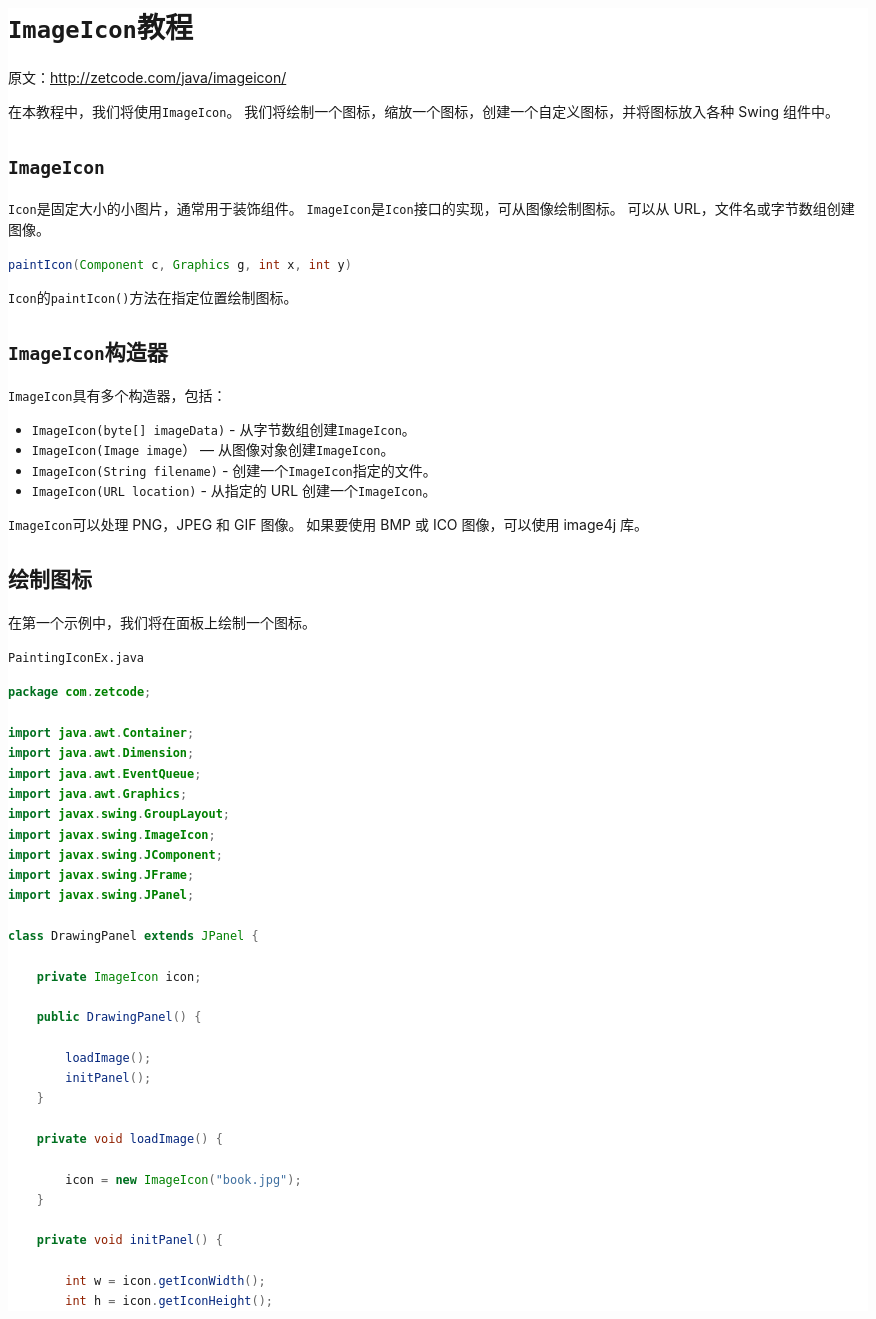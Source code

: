 # `ImageIcon`教程

原文：http://zetcode.com/java/imageicon/

在本教程中，我们将使用`ImageIcon`。 我们将绘制一个图标，缩放一个图标，创建一个自定义图标，并将图标放入各种 Swing 组件中。

## `ImageIcon`

`Icon`是固定大小的小图片，通常用于装饰组件。 `ImageIcon`是`Icon`接口的实现，可从图像绘制图标。 可以从 URL，文件名或字节数组创建图像。

```java
paintIcon(Component c, Graphics g, int x, int y)

```

`Icon`的`paintIcon()`方法在指定位置绘制图标。

## `ImageIcon`构造器

`ImageIcon`具有多个构造器，包括：

*   `ImageIcon(byte[] imageData)` - 从字节数组创建`ImageIcon`。
*   `ImageIcon(Image image`） — 从图像对象创建`ImageIcon`。
*   `ImageIcon(String filename)` - 创建一个`ImageIcon`指定的文件。
*   `ImageIcon(URL location)` - 从指定的 URL 创建一个`ImageIcon`。

`ImageIcon`可以处理 PNG，JPEG 和 GIF 图像。 如果要使用 BMP 或 ICO 图像，可以使用 image4j 库。

## 绘制图标

在第一个示例中，我们将在面板上绘制一个图标。

`PaintingIconEx.java`

```java
package com.zetcode;

import java.awt.Container;
import java.awt.Dimension;
import java.awt.EventQueue;
import java.awt.Graphics;
import javax.swing.GroupLayout;
import javax.swing.ImageIcon;
import javax.swing.JComponent;
import javax.swing.JFrame;
import javax.swing.JPanel;

class DrawingPanel extends JPanel {

    private ImageIcon icon;

    public DrawingPanel() {

        loadImage();
        initPanel();
    }

    private void loadImage() {

        icon = new ImageIcon("book.jpg");
    }

    private void initPanel() {

        int w = icon.getIconWidth();
        int h = icon.getIconHeight();
```